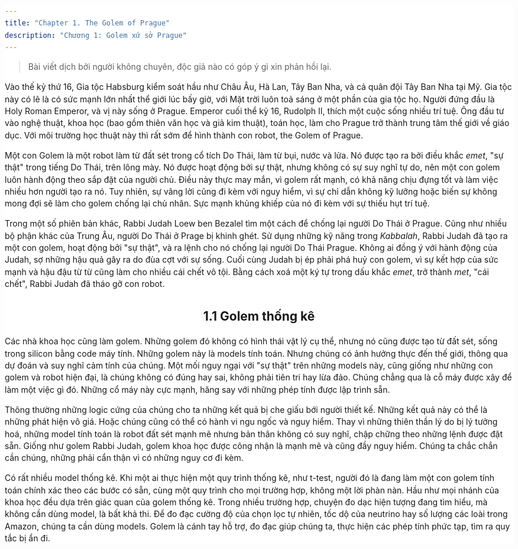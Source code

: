 ```yaml
---
title: "Chapter 1. The Golem of Prague"
description: "Chương 1: Golem xứ sở Prague"
---
```


> Bài viết dịch bởi người không chuyên, độc giả nào có góp ý gì xin phản hồi lại.

Vào thế kỷ thứ 16, Gia tộc Habsburg kiểm soát hầu như Châu Âu, Hà Lan, Tây Ban Nha, và cả quân đội Tây Ban Nha tại Mỹ. Gia tộc này có lẽ là có sức mạnh lớn nhất thể giới lúc bấy giờ, với Mặt trời luôn toả sáng ở một phần của gia tộc họ. Người đứng đầu là Holy Roman Emperor, và vị này sống ở Prague. Emperor cuối thể kỷ 16, Rudolph II, thích một cuộc sống nhiều trí tuệ. Ông đầu tư vào nghệ thuật, khoa học (bao gồm thiên văn học và giả kim thuật), toán học, làm cho Prague trở thành trung tâm thế giới về giáo dục. Với môi trường học thuật này thì rất sớm để hình thành con robot, the Golem of Prague.  

Một con Golem là một robot làm từ đất sét trong cổ tích Do Thái, làm từ bụi, nước và lửa. Nó được tạo ra bởi điều khắc *emet*, "sự thật" trong tiếng Do Thái, trên lông mày. Nó được hoạt động bởi sự thật, nhưng không có sự suy nghĩ tự do, nên một con golem luôn hành động theo sắp đặt của người chủ. Điều này thực may mắn, vì golem rất mạnh, có khả năng chịu đựng tốt và làm việc nhiều hơn người tạo ra nó. Tuy nhiên, sự vâng lời cũng đi kèm với nguy hiểm, vì sự chỉ dẫn không kỹ lưỡng hoặc biến sự không mong đợi sẽ làm cho golem chống lại chủ nhân. Sực mạnh khủng khiếp của nó đi kèm với sự thiếu hụt trí tuệ.  

Trong một số phiên bản khác, Rabbi Judah Loew ben Bezalel tìm một cách để chống lại người Do Thái ở Prague. Cũng như nhiều bộ phận khác của Trung Âu, người Do Thái ở Prage bị khinh ghét. Sử dụng những kỹ năng trong *Kabbalah*, Rabbi Judah đã tạo ra một con golem, hoạt động bởi "sự thật", và ra lệnh cho nó chống lại người Do Thái Prague. Không ai đồng ý với hành động của Judah, sợ những hậu quả gây ra do đùa cợt với sự sống. Cuối cùng Judah bị ép phải phá huỷ con golem, vì sự kết hợp của sức mạnh và hậu đậu từ từ cũng làm cho nhiều cái chết vô tội. Bằng cách xoá một ký tự trong dấu khắc *emet*, trở thành *met*, "cái chết", Rabbi Judah đã tháo gỡ con robot.  

## <center>1.1 Golem thống kê</center>
Các nhà khoa học cũng làm golem. Những golem đó không có hình thái vật lý cụ thể, nhưng nó cũng được tạo từ đất sét, sống trong silicon bằng code máy tính. Những golem này là models tính toán. Nhưng chúng có ảnh hưởng thực đến thế giới, thông qua dự đoán và suy nghĩ cảm tính của chúng. Một mối nguy ngại với "sự thật" trên những models này, cũng giống như những con golem và robot hiện đại, là chúng không có đúng hay sai, không phải tiên tri hay lừa đảo. Chúng chẳng qua là cỗ máy được xây để làm một việc gì đó. Những cổ máy này cực mạnh, hăng say với những phép tính được lập trình sẵn.  

Thông thường những logic cứng của chúng cho ta những kết quả bị che giấu bới người thiết kế. Những kết quả này có thể là những phát hiện vô giá. Hoặc chúng cũng có thể có hành vi ngu ngốc và nguy hiểm. Thay vì những thiên thần lý do bị lý tưởng hoá, những model tính toán là robot đất sét mạnh mẽ nhưng bản thân không có suy nghĩ, chập chững theo những lệnh được đặt sẵn. Giống như golem Rabbi Judah, golem khoa học được công nhận là mạnh mẽ và cũng đầy nguy hiểm. Chúng ta chắc chắn cần chúng, những phải cẩn thận vì có những nguy cơ đi kèm.  

Có rất nhiều model thống kê. Khi một ai thực hiện một quy trình thống kê, như t-test, người đó là đang làm một con golem tính toán chính xác theo các bước có sẵn, cùng một quy trình cho mọi trường hợp, không một lời phàn nàn. Hầu như mọi nhánh của khoa học đều dựa trên giác quan của golem thống kê. Trong nhiều trường hợp, chuyện đo dạc hiện tượng đang tìm hiểu, mà không cần dùng model, là bất khả thi. Để đo đạc cường độ của chọn lọc tự nhiên, tốc dộ của neutrino hay số lượng các loài trong Amazon, chúng ta cần dùng models. Golem là cánh tay hỗ trợ, đo đạc giúp chúng ta, thực hiện các phép tính phức tạp, tìm ra quy tắc bị ẩn đi.  
